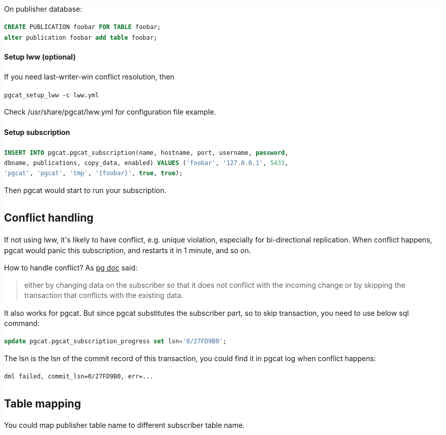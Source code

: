 On publisher database:

```sql
CREATE PUBLICATION foobar FOR TABLE foobar;
alter publication foobar add table foobar;
```

#### Setup lww (optional)

If you need last-writer-win conflict resolution, then

```
pgcat_setup_lww -c lww.yml
```

Check /usr/share/pgcat/lww.yml for configuration file example.

#### Setup subscription

```sql
INSERT INTO pgcat.pgcat_subscription(name, hostname, port, username, password,
dbname, publications, copy_data, enabled) VALUES ('foobar', '127.0.0.1', 5433,
'pgcat', 'pgcat', 'tmp', '{foobar}', true, true);
```

Then pgcat would start to run your subscription.

## Conflict handling

If not using lww, it's likely to have conflict, e.g. unique violation,
especially for bi-directional replication. When conflict happens, pgcat would
panic this subscription, and restarts it in 1 minute, and so on.

How to handle conflict? As [pg doc](https://www.postgresql.org/docs/current/logical-replication-conflicts.html)
said:

> either by changing data on the subscriber so that
> it does not conflict with the incoming change or by skipping
> the transaction that conflicts with the existing data.

It also works for pgcat. But since pgcat substitutes the subscriber part, so to
skip transaction, you need to use below sql command:

```sql
update pgcat.pgcat_subscription_progress set lsn='0/27FD9B0';
```

The lsn is the lsn of the commit record of this transaction, you could find it
in pgcat log when conflict happens:

```
dml failed, commit_lsn=0/27FD9B0, err=...
```

## Table mapping

You could map publisher table name to different subscriber table name.
